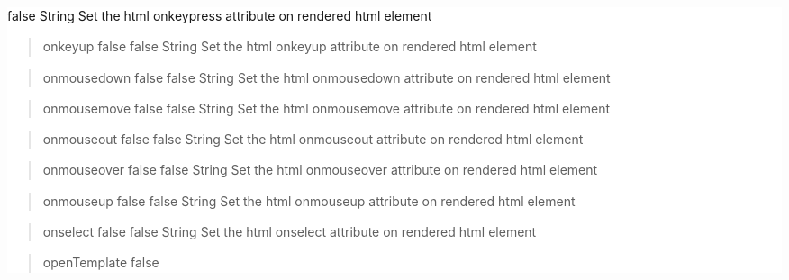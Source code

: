 <td align='left' valign='top'></td>
<td align='left' valign='top'>false</td>
<td align='left' valign='top'>String</td>
<td align='left' valign='top'>Set the html onkeypress attribute on rendered html element</td>
</blockquote></tr>
<tr>
<blockquote><td align='left' valign='top'>onkeyup</td>
<td align='left' valign='top'>false</td>
<td align='left' valign='top'></td>
<td align='left' valign='top'>false</td>
<td align='left' valign='top'>String</td>
<td align='left' valign='top'>Set the html onkeyup attribute on rendered html element</td>
</blockquote></tr>
<tr>
<blockquote><td align='left' valign='top'>onmousedown</td>
<td align='left' valign='top'>false</td>
<td align='left' valign='top'></td>
<td align='left' valign='top'>false</td>
<td align='left' valign='top'>String</td>
<td align='left' valign='top'>Set the html onmousedown attribute on rendered html element</td>
</blockquote></tr>
<tr>
<blockquote><td align='left' valign='top'>onmousemove</td>
<td align='left' valign='top'>false</td>
<td align='left' valign='top'></td>
<td align='left' valign='top'>false</td>
<td align='left' valign='top'>String</td>
<td align='left' valign='top'>Set the html onmousemove attribute on rendered html element</td>
</blockquote></tr>
<tr>
<blockquote><td align='left' valign='top'>onmouseout</td>
<td align='left' valign='top'>false</td>
<td align='left' valign='top'></td>
<td align='left' valign='top'>false</td>
<td align='left' valign='top'>String</td>
<td align='left' valign='top'>Set the html onmouseout attribute on rendered html element</td>
</blockquote></tr>
<tr>
<blockquote><td align='left' valign='top'>onmouseover</td>
<td align='left' valign='top'>false</td>
<td align='left' valign='top'></td>
<td align='left' valign='top'>false</td>
<td align='left' valign='top'>String</td>
<td align='left' valign='top'>Set the html onmouseover attribute on rendered html element</td>
</blockquote></tr>
<tr>
<blockquote><td align='left' valign='top'>onmouseup</td>
<td align='left' valign='top'>false</td>
<td align='left' valign='top'></td>
<td align='left' valign='top'>false</td>
<td align='left' valign='top'>String</td>
<td align='left' valign='top'>Set the html onmouseup attribute on rendered html element</td>
</blockquote></tr>
<tr>
<blockquote><td align='left' valign='top'>onselect</td>
<td align='left' valign='top'>false</td>
<td align='left' valign='top'></td>
<td align='left' valign='top'>false</td>
<td align='left' valign='top'>String</td>
<td align='left' valign='top'>Set the html onselect attribute on rendered html element</td>
</blockquote></tr>
<tr>
<blockquote><td align='left' valign='top'>openTemplate</td>
<td align='left' valign='top'>false</td>